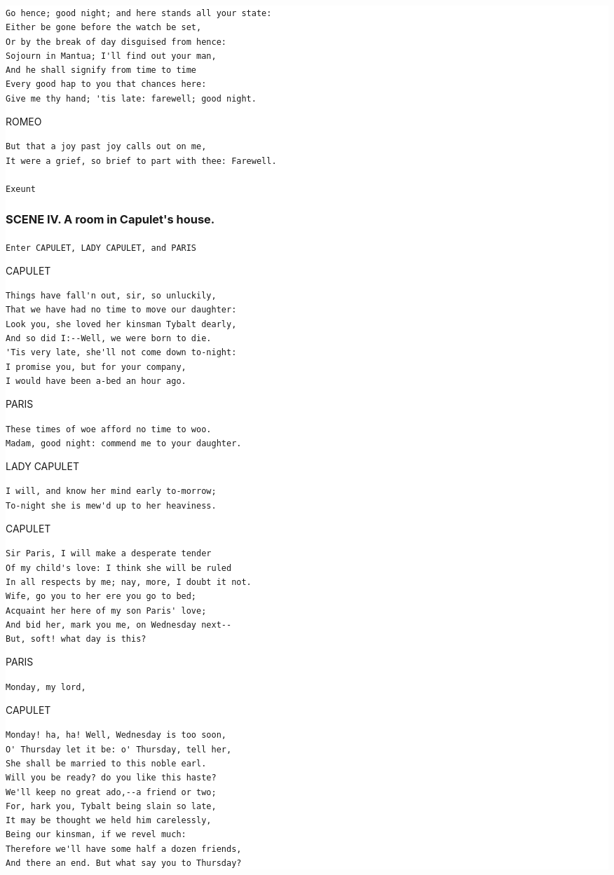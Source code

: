     Go hence; good night; and here stands all your state:
    Either be gone before the watch be set,
    Or by the break of day disguised from hence:
    Sojourn in Mantua; I'll find out your man,
    And he shall signify from time to time
    Every good hap to you that chances here:
    Give me thy hand; 'tis late: farewell; good night.

ROMEO

    But that a joy past joy calls out on me,
    It were a grief, so brief to part with thee: Farewell.

    Exeunt

### SCENE IV. A room in Capulet's house.

    Enter CAPULET, LADY CAPULET, and PARIS 

CAPULET

    Things have fall'n out, sir, so unluckily,
    That we have had no time to move our daughter:
    Look you, she loved her kinsman Tybalt dearly,
    And so did I:--Well, we were born to die.
    'Tis very late, she'll not come down to-night:
    I promise you, but for your company,
    I would have been a-bed an hour ago.

PARIS

    These times of woe afford no time to woo.
    Madam, good night: commend me to your daughter.

LADY CAPULET

    I will, and know her mind early to-morrow;
    To-night she is mew'd up to her heaviness.

CAPULET

    Sir Paris, I will make a desperate tender
    Of my child's love: I think she will be ruled
    In all respects by me; nay, more, I doubt it not.
    Wife, go you to her ere you go to bed;
    Acquaint her here of my son Paris' love;
    And bid her, mark you me, on Wednesday next--
    But, soft! what day is this?

PARIS

    Monday, my lord,

CAPULET

    Monday! ha, ha! Well, Wednesday is too soon,
    O' Thursday let it be: o' Thursday, tell her,
    She shall be married to this noble earl.
    Will you be ready? do you like this haste?
    We'll keep no great ado,--a friend or two;
    For, hark you, Tybalt being slain so late,
    It may be thought we held him carelessly,
    Being our kinsman, if we revel much:
    Therefore we'll have some half a dozen friends,
    And there an end. But what say you to Thursday?
